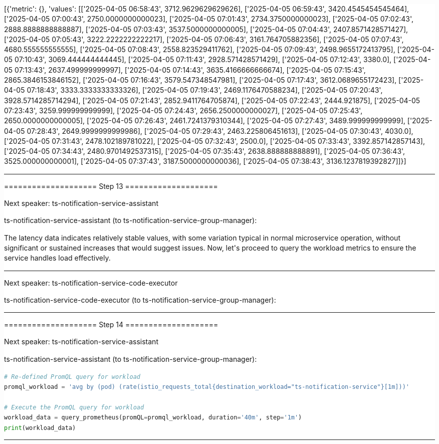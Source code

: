 [{'metric': {}, 'values': [['2025-04-05 06:58:43', 3712.9629629629626], ['2025-04-05 06:59:43', 3420.4545454545464], ['2025-04-05 07:00:43', 2750.0000000000023], ['2025-04-05 07:01:43', 2734.3750000000023], ['2025-04-05 07:02:43', 2888.8888888888887], ['2025-04-05 07:03:43', 3537.5000000000005], ['2025-04-05 07:04:43', 2407.8571428571427], ['2025-04-05 07:05:43', 3222.2222222222217], ['2025-04-05 07:06:43', 3161.764705882356], ['2025-04-05 07:07:43', 4680.555555555555], ['2025-04-05 07:08:43', 2558.823529411762], ['2025-04-05 07:09:43', 2498.9655172413795], ['2025-04-05 07:10:43', 3069.444444444445], ['2025-04-05 07:11:43', 2928.571428571429], ['2025-04-05 07:12:43', 3380.0], ['2025-04-05 07:13:43', 2637.499999999997], ['2025-04-05 07:14:43', 3635.4166666666674], ['2025-04-05 07:15:43', 2865.3846153846152], ['2025-04-05 07:16:43', 3579.547348547981], ['2025-04-05 07:17:43', 3612.0689655172423], ['2025-04-05 07:18:43', 3333.3333333333326], ['2025-04-05 07:19:43', 2469.1176470588234], ['2025-04-05 07:20:43', 3928.5714285714294], ['2025-04-05 07:21:43', 2852.9411764705874], ['2025-04-05 07:22:43', 2444.921875], ['2025-04-05 07:23:43', 3259.999999999999], ['2025-04-05 07:24:43', 2656.2500000000027], ['2025-04-05 07:25:43', 2650.0000000000005], ['2025-04-05 07:26:43', 2461.7241379310344], ['2025-04-05 07:27:43', 3489.999999999999], ['2025-04-05 07:28:43', 2649.9999999999986], ['2025-04-05 07:29:43', 2463.225806451613], ['2025-04-05 07:30:43', 4030.0], ['2025-04-05 07:31:43', 2478.102189781022], ['2025-04-05 07:32:43', 2500.0], ['2025-04-05 07:33:43', 3392.857142857143], ['2025-04-05 07:34:43', 2480.9701492537315], ['2025-04-05 07:35:43', 2638.888888888891], ['2025-04-05 07:36:43', 3525.000000000001], ['2025-04-05 07:37:43', 3187.5000000000036], ['2025-04-05 07:38:43', 3136.1237819392827]]}]


--------------------------------------------------------------------------------
==================== Step 13 ====================

Next speaker: ts-notification-service-assistant

ts-notification-service-assistant (to ts-notification-service-group-manager):

The latency data indicates relatively stable values, with some variation typical in normal microservice operation, without significant or sustained increases that would suggest issues. Now, let's proceed to query the workload metrics to ensure the service handles load effectively.

--------------------------------------------------------------------------------

Next speaker: ts-notification-service-code-executor

ts-notification-service-code-executor (to ts-notification-service-group-manager):



--------------------------------------------------------------------------------
==================== Step 14 ====================

Next speaker: ts-notification-service-assistant

ts-notification-service-assistant (to ts-notification-service-group-manager):

```python
# Re-defined PromQL query for workload
promql_workload = 'avg by (pod) (rate(istio_requests_total{destination_workload="ts-notification-service"}[1m]))'

# Execute the PromQL query for workload
workload_data = query_prometheus(promQL=promql_workload, duration='40m', step='1m')
print(workload_data)
```

--------------------------------------------------------------------------------
